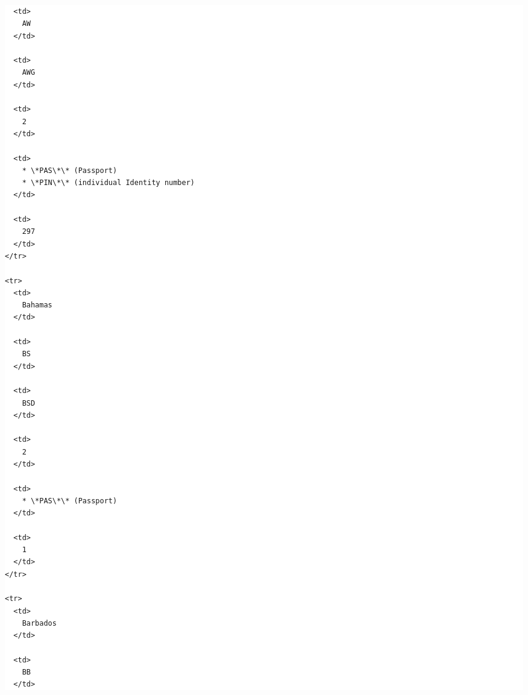       <td>
        AW
      </td>

      <td>
        AWG
      </td>

      <td>
        2
      </td>

      <td>
        * \*PAS\*\* (Passport)  
        * \*PIN\*\* (individual Identity number)
      </td>

      <td>
        297
      </td>
    </tr>

    <tr>
      <td>
        Bahamas
      </td>

      <td>
        BS
      </td>

      <td>
        BSD
      </td>

      <td>
        2
      </td>

      <td>
        * \*PAS\*\* (Passport)
      </td>

      <td>
        1
      </td>
    </tr>

    <tr>
      <td>
        Barbados
      </td>

      <td>
        BB
      </td>
